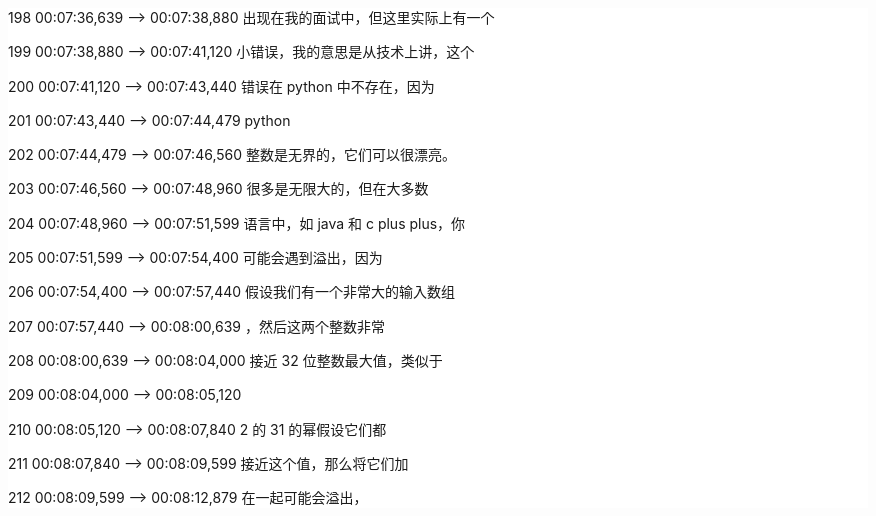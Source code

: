 198
00:07:36,639 --> 00:07:38,880
出现在我的面试中，但这里实际上有一个

199
00:07:38,880 --> 00:07:41,120
小错误，我的意思是从技术上讲，这个

200
00:07:41,120 --> 00:07:43,440
错误在 python 中不存在，因为

201
00:07:43,440 --> 00:07:44,479
python

202
00:07:44,479 --> 00:07:46,560
整数是无界的，它们可以很漂亮。

203
00:07:46,560 --> 00:07:48,960
很多是无限大的，但在大多数

204
00:07:48,960 --> 00:07:51,599
语言中，如 java 和 c plus plus，你

205
00:07:51,599 --> 00:07:54,400
可能会遇到溢出，因为

206
00:07:54,400 --> 00:07:57,440
假设我们有一个非常大的输入数组

207
00:07:57,440 --> 00:08:00,639
，然后这两个整数非常

208
00:08:00,639 --> 00:08:04,000
接近 32 位整数最大值，类似于

209
00:08:04,000 --> 00:08:05,120

210
00:08:05,120 --> 00:08:07,840
2 的 31 的幂假设它们都

211
00:08:07,840 --> 00:08:09,599
接近这个值，那么将它们加

212
00:08:09,599 --> 00:08:12,879
在一起可能会溢出，
